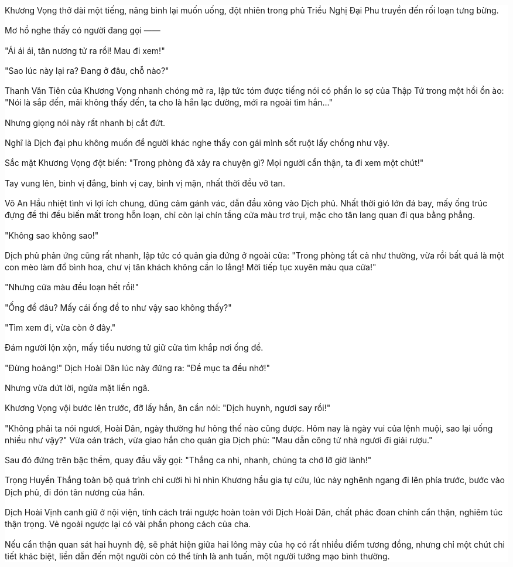 Khương Vọng thở dài một tiếng, nâng bình lại muốn uống, đột nhiên trong phủ Triều Nghị Đại Phu truyền đến rối loạn tưng bừng.

Mơ hồ nghe thấy có người đang gọi ——

"Ái ái ái, tân nương tử ra rồi! Mau đi xem!"

"Sao lúc này lại ra? Đang ở đâu, chỗ nào?"

Thanh Văn Tiên của Khương Vọng nhanh chóng mở ra, lập tức tóm được tiếng nói có phần lo sợ của Thập Tứ trong một hồi ồn ào: "Nói là sắp đến, mãi không thấy đến, ta cho là hắn lạc đường, mới ra ngoài tìm hắn…"

Nhưng giọng nói này rất nhanh bị cắt đứt.

Nghĩ là Dịch đại phu không muốn để người khác nghe thấy con gái mình sốt ruột lấy chồng như vậy.

Sắc mặt Khương Vọng đột biến: "Trong phòng đã xảy ra chuyện gì? Mọi người cẩn thận, ta đi xem một chút!"

Tay vung lên, bình vị đắng, bình vị cay, bình vị mặn, nhất thời đều vỡ tan.

Võ An Hầu nhiệt tình vì lợi ích chung, dũng cảm gánh vác, dẫn đầu xông vào Dịch phủ. Nhất thời gió lớn đá bay, mấy ống trúc đựng đề thi đều biến mất trong hỗn loạn, chỉ còn lại chín tầng cửa màu trơ trụi, mặc cho tân lang quan đi qua bằng phẳng.

"Không sao không sao!"

Dịch phủ phản ứng cũng rất nhanh, lập tức có quản gia đứng ở ngoài cửa: "Trong phòng tất cả như thường, vừa rồi bất quá là một con mèo làm đổ bình hoa, chư vị tân khách không cần lo lắng! Mời tiếp tục xuyên màu qua cửa!"

"Nhưng cửa màu đều loạn hết rồi!"

"Ống đề đâu? Mấy cái ống đề to như vậy sao không thấy?"

"Tìm xem đi, vừa còn ở đây."

Đám người lộn xộn, mấy tiểu nương tử giữ cửa tìm khắp nơi ống đề.

"Đừng hoảng!" Dịch Hoài Dân lúc này đứng ra: "Đề mục ta đều nhớ!"

Nhưng vừa dứt lời, ngửa mặt liền ngã.

Khương Vọng vội bước lên trước, đỡ lấy hắn, ân cần nói: "Dịch huynh, ngươi say rồi!"

"Không phải ta nói ngươi, Hoài Dân, ngày thường hư hỏng thế nào cũng được. Hôm nay là ngày vui của lệnh muội, sao lại uống nhiều như vậy?" Vừa oán trách, vừa giao hắn cho quản gia Dịch phủ: "Mau dẫn công tử nhà ngươi đi giải rượu."

Sau đó đứng trên bậc thềm, quay đầu vẫy gọi: "Thắng ca nhi, nhanh, chúng ta chớ lỡ giờ lành!"

Trọng Huyền Thắng toàn bộ quá trình chỉ cười hì hì nhìn Khương hầu gia tự cứu, lúc này nghênh ngang đi lên phía trước, bước vào Dịch phủ, đi đón tân nương của hắn.

Dịch Hoài Vịnh canh giữ ở nội viện, tính cách trái ngược hoàn toàn với Dịch Hoài Dân, chất phác đoan chính cẩn thận, nghiêm túc thận trọng. Vẻ ngoài ngược lại có vài phần phong cách của cha.

Nếu cẩn thận quan sát hai huynh đệ, sẽ phát hiện giữa hai lông mày của họ có rất nhiều điểm tương đồng, nhưng chỉ một chút chi tiết khác biệt, liền dẫn đến một người còn có thể tính là anh tuấn, một người tướng mạo bình thường.
